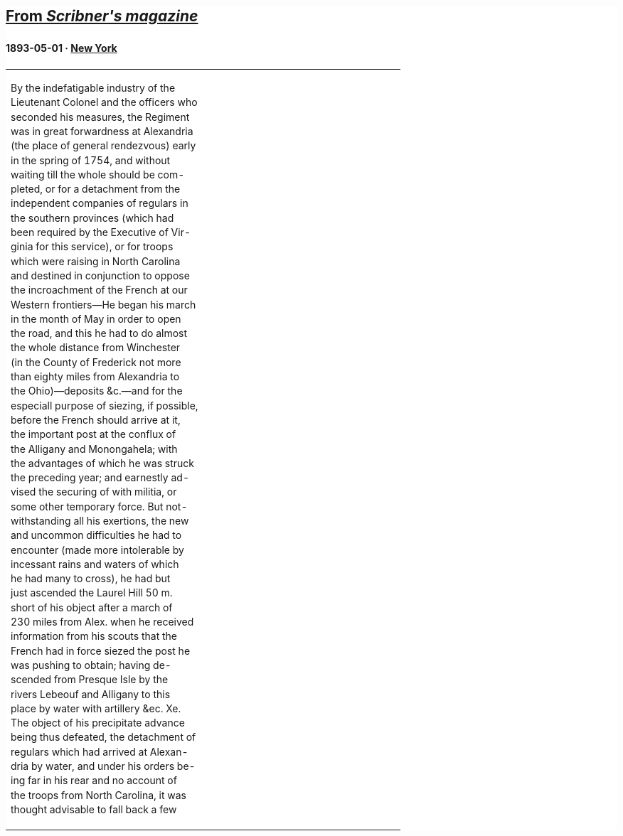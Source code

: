 
## [From _Scribner's magazine_](https://archive.org/details/sim_scribners-magazine_1893-05_13_5/page/n1/mode/1up?view=theater)

#### 1893-05-01 &middot; [New York](http://dbpedia.org/resource/New_York_City)

<table style="width: 100%;"><tr><td style="width: 50%">

  
  
By the indefatigable industry of the  
Lieutenant Colonel and the officers who  
seconded his measures, the Regiment  
was in great forwardness at Alexandria  
(the place of general rendezvous) early  
in the spring of 1754, and without  
waiting till the whole should be com-  
pleted, or for a detachment from the  
independent companies of regulars in  
the southern provinces (which had  
been required by the Executive of Vir-  
ginia for this service), or for troops  
which were raising in North Carolina  
and destined in conjunction to oppose  
the incroachment of the French at our  
Western frontiers—He began his march  
in the month of May in order to open  
the road, and this he had to do almost  
the whole distance from Winchester  
(in the County of Frederick not more  
than eighty miles from Alexandria to  
the Ohio)—deposits &amp;c.—and for the  
especiall purpose of siezing, if possible,  
before the French should arrive at it,  
the important post at the conflux of  
the Alligany and Monongahela; with  
the advantages of which he was struck  
the preceding year; and earnestly ad-  
vised the securing of with militia, or  
some other temporary force. But not-  
withstanding all his exertions, the new  
and uncommon difficulties he had to  
encounter (made more intolerable by  
incessant rains and waters of which  
he had many to cross), he had but  
just ascended the Laurel Hill 50 m.  
short of his object after a march of  
230 miles from Alex. when he received  
information from his scouts that the  
French had in force siezed the post he  
was pushing to obtain; having de-  
scended from Presque Isle by the  
rivers Lebeouf and Alligany to this  
place by water with artillery &amp;ec. Xe.  
The object of his precipitate advance  
being thus defeated, the detachment of  
regulars which had arrived at Alexan-  
dria by water, and under his orders be-  
ing far in his rear and no account of  
the troops from North Carolina, it was  
thought advisable to fall back a few  
  
